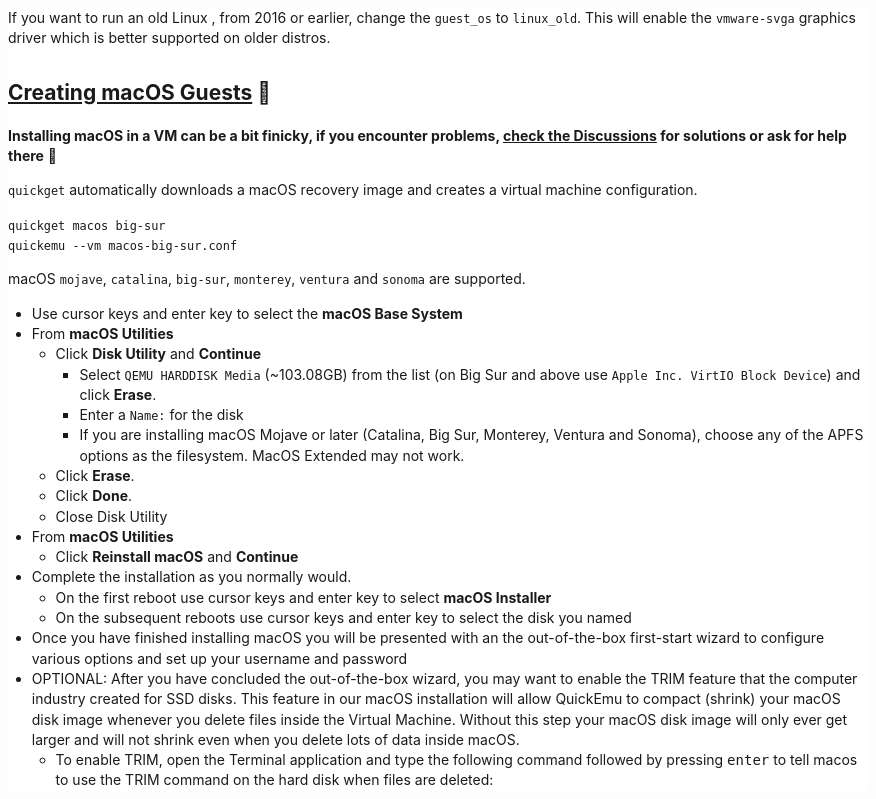 If you want to run an old Linux , from 2016 or earlier, change the
`guest_os` to `linux_old`. This will enable the `vmware-svga` graphics
driver which is better supported on older distros.

## [Creating macOS Guests](https://github.com/quickemu-project/quickemu/wiki/03-Create-macOS-virtual-machines#automatically-create-macos-guests) 🍏

**Installing macOS in a VM can be a bit finicky, if you encounter
problems, [check the
Discussions](https://github.com/quickemu-project/quickemu/discussions)
for solutions or ask for help there** 🛟

`quickget` automatically downloads a macOS recovery image and creates a
virtual machine configuration.

``` shell
quickget macos big-sur
quickemu --vm macos-big-sur.conf
```

macOS `mojave`, `catalina`, `big-sur`, `monterey`, `ventura` and
`sonoma` are supported.

- Use cursor keys and enter key to select the **macOS Base System**
- From **macOS Utilities**
  - Click **Disk Utility** and **Continue**
    - Select `QEMU HARDDISK Media` (~103.08GB) from the list (on Big Sur
      and above use `Apple Inc. VirtIO Block Device`) and click
      **Erase**.
    - Enter a `Name:` for the disk
    - If you are installing macOS Mojave or later (Catalina, Big Sur,
      Monterey, Ventura and Sonoma), choose any of the APFS options as
      the filesystem. MacOS Extended may not work.
  - Click **Erase**.
  - Click **Done**.
  - Close Disk Utility
- From **macOS Utilities**
  - Click **Reinstall macOS** and **Continue**
- Complete the installation as you normally would.
  - On the first reboot use cursor keys and enter key to select **macOS
    Installer**
  - On the subsequent reboots use cursor keys and enter key to select
    the disk you named
- Once you have finished installing macOS you will be presented with an
  the out-of-the-box first-start wizard to configure various options and
  set up your username and password
- OPTIONAL: After you have concluded the out-of-the-box wizard, you may
  want to enable the TRIM feature that the computer industry created for
  SSD disks. This feature in our macOS installation will allow QuickEmu
  to compact (shrink) your macOS disk image whenever you delete files
  inside the Virtual Machine. Without this step your macOS disk image
  will only ever get larger and will not shrink even when you delete
  lots of data inside macOS.
  - To enable TRIM, open the Terminal application and type the following
    command followed by pressing <kbd>enter</kbd> to tell macos to use
    the TRIM command on the hard disk when files are deleted:
